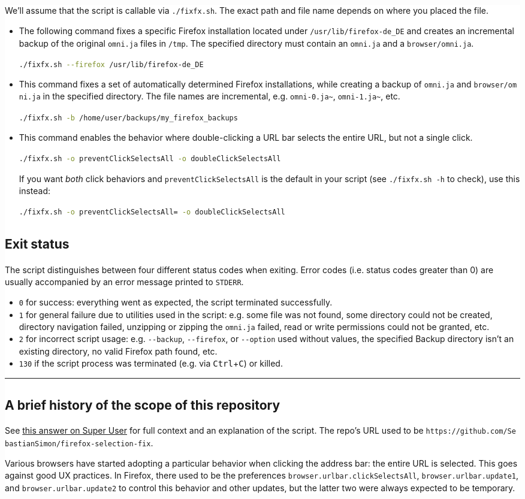 We’ll assume that the script is callable via `./fixfx.sh`.
The exact path and file name depends on where you placed the file.

* The following command fixes a specific Firefox installation located under `/usr/lib/firefox-de_DE` and creates an incremental backup of the original `omni.ja` files in `/tmp`.
  The specified directory must contain an `omni.ja` and a `browser/omni.ja`.

  ```sh
  ./fixfx.sh --firefox /usr/lib/firefox-de_DE
  ```

* This command fixes a set of automatically determined Firefox installations, while creating a backup of `omni.ja` and `browser/omni.ja` in the specified directory.
  The file names are incremental, e.g. `omni-0.ja~`, `omni-1.ja~`, etc.

  ```sh
  ./fixfx.sh -b /home/user/backups/my_firefox_backups
  ```

* This command enables the behavior where double-clicking a URL bar selects the entire URL, but not a single click.
  
  ```sh
  ./fixfx.sh -o preventClickSelectsAll -o doubleClickSelectsAll
  ```
  
  If you want _both_ click behaviors and `preventClickSelectsAll` is the default in your script (see `./fixfx.sh -h` to check), use this instead:
  
  ```sh
  ./fixfx.sh -o preventClickSelectsAll= -o doubleClickSelectsAll
  ```

## Exit status

The script distinguishes between four different status codes when exiting.
Error codes (i.e. status codes greater than 0) are usually accompanied by an error message printed to `STDERR`.

* `0` for success: everything went as expected, the script terminated successfully.
* `1` for general failure due to utilities used in the script: e.g. some file was not found, some directory could not be created, directory navigation failed, unzipping or zipping the `omni.ja` failed, read or write permissions could not be granted, etc.
* `2` for incorrect script usage: e.g. `--backup`, `--firefox`, or `--option` used without values, the specified Backup directory isn’t an existing directory, no valid Firefox path found, etc.
* `130` if the script process was terminated (e.g. via <kbd>Ctrl</kbd>+<kbd>C</kbd>) or killed.

---

## A brief history of the scope of this repository

See [this answer on Super User][super-user] for full context and an explanation of the script.
The repo’s URL used to be `https://github.com/SebastianSimon/firefox-selection-fix`.

Various browsers have started adopting a particular behavior when clicking the address bar: the entire URL is selected.
This goes against good UX practices.
In Firefox, there used to be the preferences `browser.urlbar.clickSelectsAll`, `browser.urlbar.update1`, and `browser.urlbar.update2` to control this behavior and other updates, but the latter two were always expected to be temporary.


  [web app]: https://sebastiansimon.github.io/firefox-omni-tweaks
  [super-user]: https://superuser.com/a/1559926/751213
  [regression-bug]: https://bugzilla.mozilla.org/show_bug.cgi?id=333714
  [bug]: https://bugzilla.mozilla.org/show_bug.cgi?id=1621570
  [bugzilla-workaround]: https://bugzilla.mozilla.org/show_bug.cgi?id=1643973#c6
  [sh]: https://raw.githubusercontent.com/SebastianSimon/firefox-omni-tweaks/master/fixfx.sh
  [linux]: https://www.archlinux.org/packages/core/x86_64/linux/
  [gnome-desktop]: https://www.archlinux.org/packages/extra/x86_64/gnome-desktop/
  [unzip]: https://www.archlinux.org/packages/extra/x86_64/unzip/
  [zip]: https://www.archlinux.org/packages/extra/x86_64/zip/
  [wiki-cache]: https://github.com/SebastianSimon/firefox-omni-tweaks/wiki/Careful-considerations-concerning-clearing-cache
